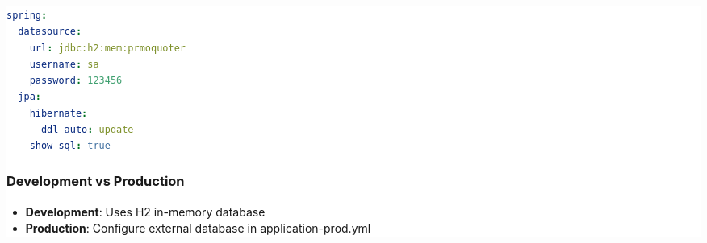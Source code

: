 ```yaml
spring:
  datasource:
    url: jdbc:h2:mem:prmoquoter
    username: sa
    password: 123456
  jpa:
    hibernate:
      ddl-auto: update
    show-sql: true
```

### Development vs Production
- **Development**: Uses H2 in-memory database
- **Production**: Configure external database in application-prod.yml
